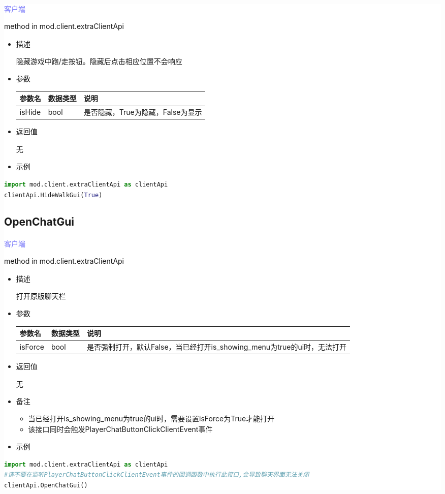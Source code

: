 <span style="display:inline;color:#7575f9">客户端</span>

method in mod.client.extraClientApi

- 描述

    隐藏游戏中跑/走按钮。隐藏后点击相应位置不会响应

- 参数

    | 参数名 | <div style="width: 4em">数据类型</div> | 说明 |
    | :--- | :--- | :--- |
    | isHide | bool | 是否隐藏，True为隐藏，False为显示 |

- 返回值

    无

- 示例

```python
import mod.client.extraClientApi as clientApi
clientApi.HideWalkGui(True)
```



## OpenChatGui

<span style="display:inline;color:#7575f9">客户端</span>

method in mod.client.extraClientApi

- 描述

    打开原版聊天栏

- 参数

    | 参数名 | <div style="width: 4em">数据类型</div> | 说明 |
    | :--- | :--- | :--- |
    | isForce | bool | 是否强制打开，默认False，当已经打开is_showing_menu为true的ui时，无法打开 |

- 返回值

    无

- 备注
    - 当已经打开is_showing_menu为true的ui时，需要设置isForce为True才能打开
    - 该接口同时会触发PlayerChatButtonClickClientEvent事件

- 示例

```python
import mod.client.extraClientApi as clientApi
#请不要在监听PlayerChatButtonClickClientEvent事件的回调函数中执行此接口,会导致聊天界面无法关闭
clientApi.OpenChatGui()
```


